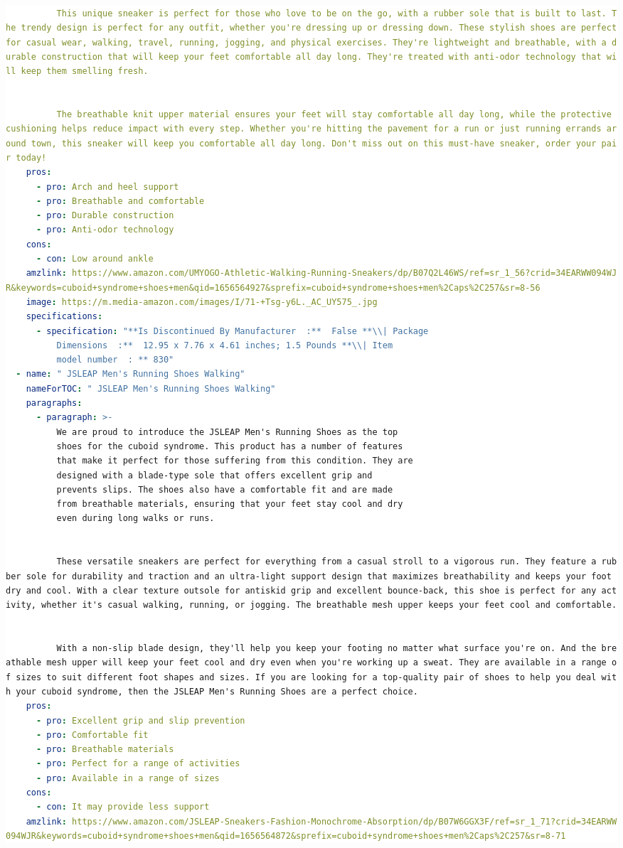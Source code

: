 ```yaml
          This unique sneaker is perfect for those who love to be on the go, with a rubber sole that is built to last. The trendy design is perfect for any outfit, whether you're dressing up or dressing down. These stylish shoes are perfect for casual wear, walking, travel, running, jogging, and physical exercises. They're lightweight and breathable, with a durable construction that will keep your feet comfortable all day long. They're treated with anti-odor technology that will keep them smelling fresh.


          The breathable knit upper material ensures your feet will stay comfortable all day long, while the protective cushioning helps reduce impact with every step. Whether you're hitting the pavement for a run or just running errands around town, this sneaker will keep you comfortable all day long. Don't miss out on this must-have sneaker, order your pair today!
    pros:
      - pro: Arch and heel support
      - pro: Breathable and comfortable
      - pro: Durable construction
      - pro: Anti-odor technology
    cons:
      - con: Low around ankle
    amzlink: https://www.amazon.com/UMYOGO-Athletic-Walking-Running-Sneakers/dp/B07Q2L46WS/ref=sr_1_56?crid=34EARWW094WJR&keywords=cuboid+syndrome+shoes+men&qid=1656564927&sprefix=cuboid+syndrome+shoes+men%2Caps%2C257&sr=8-56
    image: https://m.media-amazon.com/images/I/71-+Tsg-y6L._AC_UY575_.jpg
    specifications:
      - specification: "**Is Discontinued By Manufacturer ‏ :** ‎ False **\\| Package
          Dimensions ‏ :** ‎ 12.95 x 7.76 x 4.61 inches; 1.5 Pounds **\\| Item
          model number ‏ : ‎** 830"
  - name: " JSLEAP Men's Running Shoes Walking"
    nameForTOC: " JSLEAP Men's Running Shoes Walking"
    paragraphs:
      - paragraph: >-
          We are proud to introduce the JSLEAP Men's Running Shoes as the top
          shoes for the cuboid syndrome. This product has a number of features
          that make it perfect for those suffering from this condition. They are
          designed with a blade-type sole that offers excellent grip and
          prevents slips. The shoes also have a comfortable fit and are made
          from breathable materials, ensuring that your feet stay cool and dry
          even during long walks or runs.


          These versatile sneakers are perfect for everything from a casual stroll to a vigorous run. They feature a rubber sole for durability and traction and an ultra-light support design that maximizes breathability and keeps your foot dry and cool. With a clear texture outsole for antiskid grip and excellent bounce-back, this shoe is perfect for any activity, whether it's casual walking, running, or jogging. The breathable mesh upper keeps your feet cool and comfortable.


          With a non-slip blade design, they'll help you keep your footing no matter what surface you're on. And the breathable mesh upper will keep your feet cool and dry even when you're working up a sweat. They are available in a range of sizes to suit different foot shapes and sizes. If you are looking for a top-quality pair of shoes to help you deal with your cuboid syndrome, then the JSLEAP Men's Running Shoes are a perfect choice.
    pros:
      - pro: Excellent grip and slip prevention
      - pro: Comfortable fit
      - pro: Breathable materials
      - pro: Perfect for a range of activities
      - pro: Available in a range of sizes
    cons:
      - con: It may provide less support
    amzlink: https://www.amazon.com/JSLEAP-Sneakers-Fashion-Monochrome-Absorption/dp/B07W6GGX3F/ref=sr_1_71?crid=34EARWW094WJR&keywords=cuboid+syndrome+shoes+men&qid=1656564872&sprefix=cuboid+syndrome+shoes+men%2Caps%2C257&sr=8-71
```